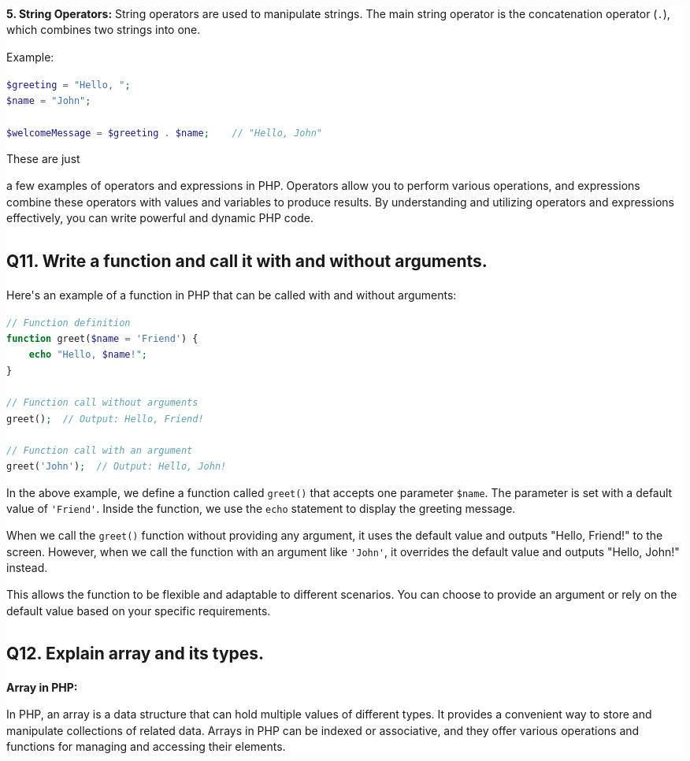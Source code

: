 **5. String Operators:**
String operators are used to manipulate strings. The main string operator is the concatenation operator (`.`), which combines two strings into one.

Example:
```php
$greeting = "Hello, ";
$name = "John";

$welcomeMessage = $greeting . $name;    // "Hello, John"
```

These are just

 a few examples of operators and expressions in PHP. Operators allow you to perform various operations, and expressions combine these operators with values and variables to produce results. By understanding and utilizing operators and expressions effectively, you can write powerful and dynamic PHP code.

## Q11. Write a function and call it with and without arguments.

Here's an example of a function in PHP that can be called with and without arguments:

```php
// Function definition
function greet($name = 'Friend') {
    echo "Hello, $name!";
}

// Function call without arguments
greet();  // Output: Hello, Friend!

// Function call with an argument
greet('John');  // Output: Hello, John!
```

In the above example, we define a function called `greet()` that accepts one parameter `$name`. The parameter is set with a default value of `'Friend'`. Inside the function, we use the `echo` statement to display the greeting message.

When we call the `greet()` function without providing any argument, it uses the default value and outputs "Hello, Friend!" to the screen. However, when we call the function with an argument like `'John'`, it overrides the default value and outputs "Hello, John!" instead.

This allows the function to be flexible and adaptable to different scenarios. You can choose to provide an argument or rely on the default value based on your specific requirements.

## Q12. Explain array and its types.

**Array in PHP:**

In PHP, an array is a data structure that can hold multiple values of different types. It provides a convenient way to store and manipulate collections of related data. Arrays in PHP can be indexed or associative, and they offer various operations and functions for managing and accessing their elements.
